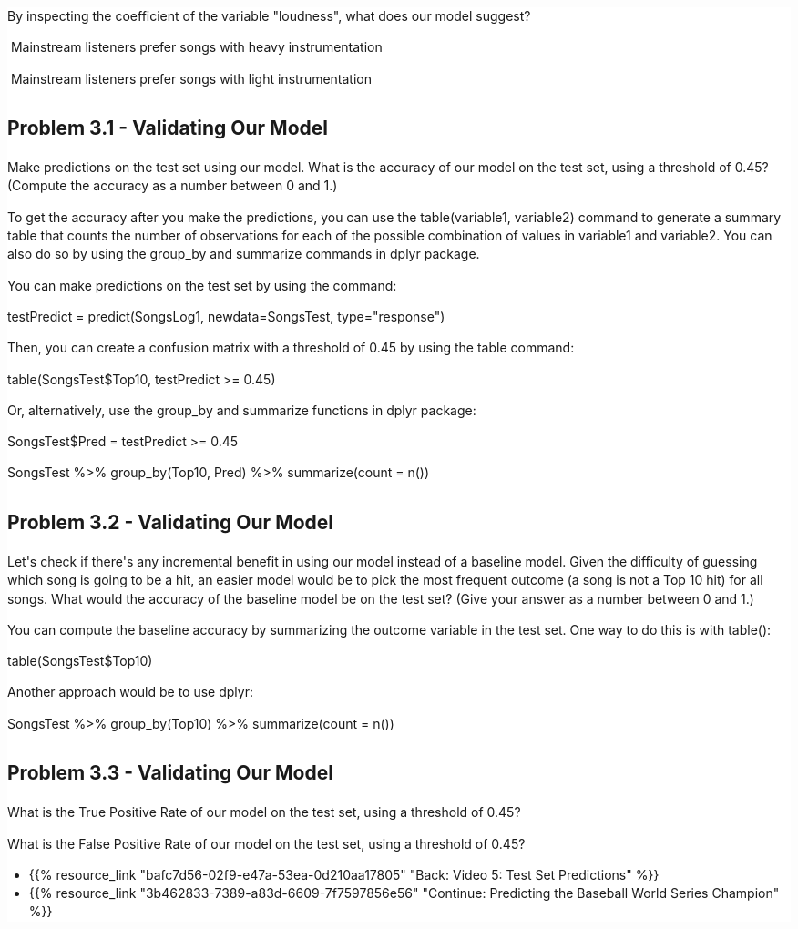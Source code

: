 By inspecting the coefficient of the variable "loudness", what does our model suggest?

 Mainstream listeners prefer songs with heavy instrumentation 

 Mainstream listeners prefer songs with light instrumentation 

## Problem 3.1 - Validating Our Model

Make predictions on the test set using our model. What is the accuracy of our model on the test set, using a threshold of 0.45? (Compute the accuracy as a number between 0 and 1.)

To get the accuracy after you make the predictions, you can use the table(variable1, variable2) command to generate a summary table that counts the number of observations for each of the possible combination of values in variable1 and variable2. You can also do so by using the group\_by and summarize commands in dplyr package.

You can make predictions on the test set by using the command:

testPredict = predict(SongsLog1, newdata=SongsTest, type="response")

Then, you can create a confusion matrix with a threshold of 0.45 by using the table command:

table(SongsTest$Top10, testPredict >= 0.45)

Or, alternatively, use the group\_by and summarize functions in dplyr package:

SongsTest$Pred = testPredict >= 0.45

SongsTest %>% group\_by(Top10, Pred) %>% summarize(count = n())

## Problem 3.2 - Validating Our Model

Let's check if there's any incremental benefit in using our model instead of a baseline model. Given the difficulty of guessing which song is going to be a hit, an easier model would be to pick the most frequent outcome (a song is not a Top 10 hit) for all songs. What would the accuracy of the baseline model be on the test set? (Give your answer as a number between 0 and 1.)

You can compute the baseline accuracy by summarizing the outcome variable in the test set. One way to do this is with table():

table(SongsTest$Top10)

Another approach would be to use dplyr:

SongsTest %>% group\_by(Top10) %>% summarize(count = n())

## Problem 3.3 - Validating Our Model

What is the True Positive Rate of our model on the test set, using a threshold of 0.45?

What is the False Positive Rate of our model on the test set, using a threshold of 0.45?

- {{% resource_link "bafc7d56-02f9-e47a-53ea-0d210aa17805" "Back: Video 5: Test Set Predictions" %}}
- {{% resource_link "3b462833-7389-a83d-6609-7f7597856e56" "Continue: Predicting the Baseball World Series Champion" %}}